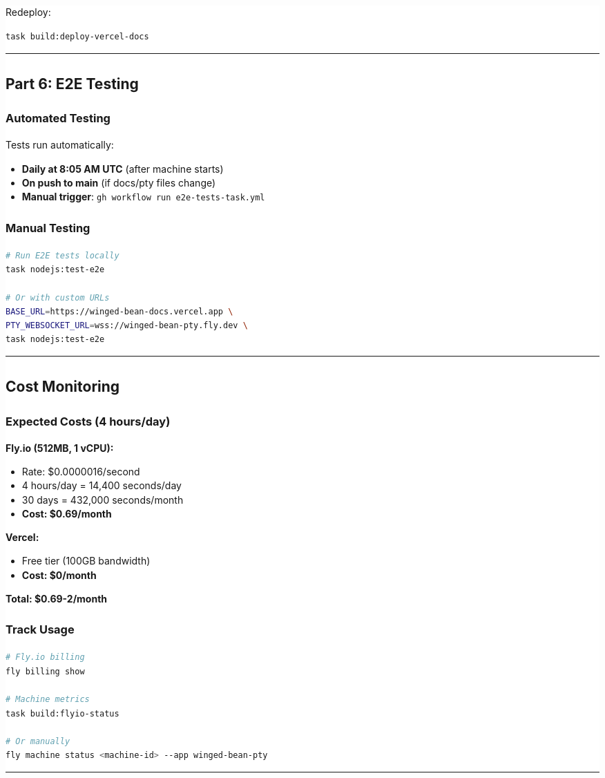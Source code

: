 Redeploy:
```bash
task build:deploy-vercel-docs
```

---

## Part 6: E2E Testing

### Automated Testing

Tests run automatically:
- **Daily at 8:05 AM UTC** (after machine starts)
- **On push to main** (if docs/pty files change)
- **Manual trigger**: `gh workflow run e2e-tests-task.yml`

### Manual Testing

```bash
# Run E2E tests locally
task nodejs:test-e2e

# Or with custom URLs
BASE_URL=https://winged-bean-docs.vercel.app \
PTY_WEBSOCKET_URL=wss://winged-bean-pty.fly.dev \
task nodejs:test-e2e
```

---

## Cost Monitoring

### Expected Costs (4 hours/day)

**Fly.io (512MB, 1 vCPU):**
- Rate: $0.0000016/second
- 4 hours/day = 14,400 seconds/day
- 30 days = 432,000 seconds/month
- **Cost: $0.69/month**

**Vercel:**
- Free tier (100GB bandwidth)
- **Cost: $0/month**

**Total: $0.69-2/month**

### Track Usage

```bash
# Fly.io billing
fly billing show

# Machine metrics
task build:flyio-status

# Or manually
fly machine status <machine-id> --app winged-bean-pty
```

---